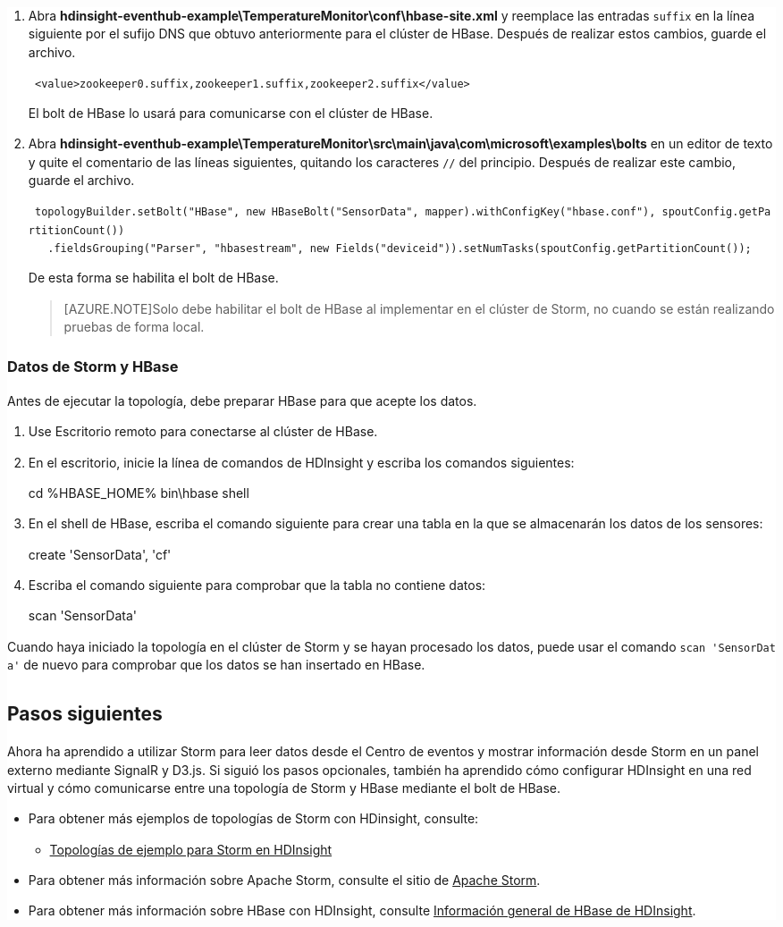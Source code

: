 1. Abra **hdinsight-eventhub-example\\TemperatureMonitor\\conf\\hbase-site.xml** y reemplace las entradas `suffix` en la línea siguiente por el sufijo DNS que obtuvo anteriormente para el clúster de HBase. Después de realizar estos cambios, guarde el archivo.

		<value>zookeeper0.suffix,zookeeper1.suffix,zookeeper2.suffix</value>

	El bolt de HBase lo usará para comunicarse con el clúster de HBase.

1. Abra **hdinsight-eventhub-example\\TemperatureMonitor\\src\\main\\java\\com\\microsoft\\examples\\bolts** en un editor de texto y quite el comentario de las líneas siguientes, quitando los caracteres `//` del principio. Después de realizar este cambio, guarde el archivo.

		topologyBuilder.setBolt("HBase", new HBaseBolt("SensorData", mapper).withConfigKey("hbase.conf"), spoutConfig.getPartitionCount())
    	  .fieldsGrouping("Parser", "hbasestream", new Fields("deviceid")).setNumTasks(spoutConfig.getPartitionCount());

	De esta forma se habilita el bolt de HBase.

	> [AZURE.NOTE]Solo debe habilitar el bolt de HBase al implementar en el clúster de Storm, no cuando se están realizando pruebas de forma local.

### Datos de Storm y HBase

Antes de ejecutar la topología, debe preparar HBase para que acepte los datos.

1. Use Escritorio remoto para conectarse al clúster de HBase.

2. En el escritorio, inicie la línea de comandos de HDInsight y escriba los comandos siguientes:

    cd %HBASE\_HOME% bin\\hbase shell

3. En el shell de HBase, escriba el comando siguiente para crear una tabla en la que se almacenarán los datos de los sensores:

    create 'SensorData', 'cf'

4. Escriba el comando siguiente para comprobar que la tabla no contiene datos:

    scan 'SensorData'

Cuando haya iniciado la topología en el clúster de Storm y se hayan procesado los datos, puede usar el comando `scan 'SensorData'` de nuevo para comprobar que los datos se han insertado en HBase.


## Pasos siguientes

Ahora ha aprendido a utilizar Storm para leer datos desde el Centro de eventos y mostrar información desde Storm en un panel externo mediante SignalR y D3.js. Si siguió los pasos opcionales, también ha aprendido cómo configurar HDInsight en una red virtual y cómo comunicarse entre una topología de Storm y HBase mediante el bolt de HBase.

* Para obtener más ejemplos de topologías de Storm con HDinsight, consulte:

    * [Topologías de ejemplo para Storm en HDInsight](hdinsight-storm-example-topology.md)

* Para obtener más información sobre Apache Storm, consulte el sitio de [Apache Storm](https://storm.incubator.apache.org/).

* Para obtener más información sobre HBase con HDInsight, consulte [Información general de HBase de HDInsight](hdinsight-hbase-overview.md).


[azure-portal]: https://manage.windowsazure.com/